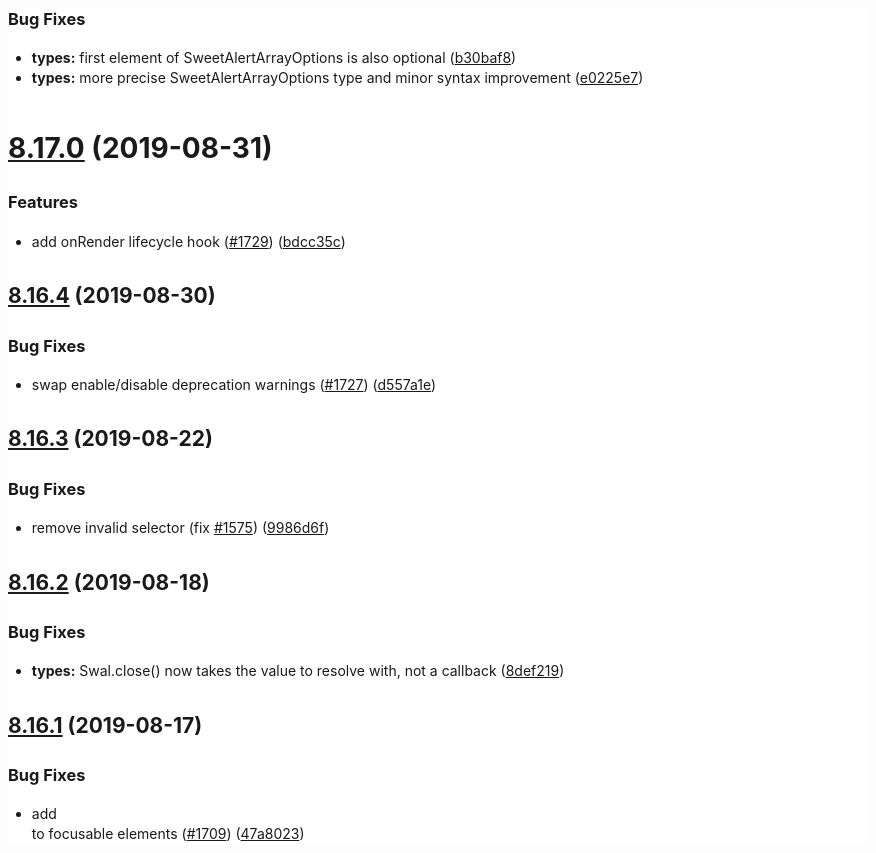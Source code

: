 
### Bug Fixes

* **types:** first element of SweetAlertArrayOptions is also optional ([b30baf8](https://github.com/sweetalert2/sweetalert2/commit/b30baf8))
* **types:** more precise SweetAlertArrayOptions type and minor syntax improvement ([e0225e7](https://github.com/sweetalert2/sweetalert2/commit/e0225e7))

# [8.17.0](https://github.com/sweetalert2/sweetalert2/compare/v8.16.4...v8.17.0) (2019-08-31)


### Features

* add onRender lifecycle hook ([#1729](https://github.com/sweetalert2/sweetalert2/issues/1729)) ([bdcc35c](https://github.com/sweetalert2/sweetalert2/commit/bdcc35c))

## [8.16.4](https://github.com/sweetalert2/sweetalert2/compare/v8.16.3...v8.16.4) (2019-08-30)


### Bug Fixes

* swap enable/disable deprecation warnings ([#1727](https://github.com/sweetalert2/sweetalert2/issues/1727)) ([d557a1e](https://github.com/sweetalert2/sweetalert2/commit/d557a1e))

## [8.16.3](https://github.com/sweetalert2/sweetalert2/compare/v8.16.2...v8.16.3) (2019-08-22)


### Bug Fixes

* remove invalid selector (fix [#1575](https://github.com/sweetalert2/sweetalert2/issues/1575)) ([9986d6f](https://github.com/sweetalert2/sweetalert2/commit/9986d6f))

## [8.16.2](https://github.com/sweetalert2/sweetalert2/compare/v8.16.1...v8.16.2) (2019-08-18)


### Bug Fixes

* **types:** Swal.close() now takes the value to resolve with, not a callback ([8def219](https://github.com/sweetalert2/sweetalert2/commit/8def219))

## [8.16.1](https://github.com/sweetalert2/sweetalert2/compare/v8.16.0...v8.16.1) (2019-08-17)


### Bug Fixes

* add <summary> to focusable elements ([#1709](https://github.com/sweetalert2/sweetalert2/issues/1709)) ([47a8023](https://github.com/sweetalert2/sweetalert2/commit/47a8023))
